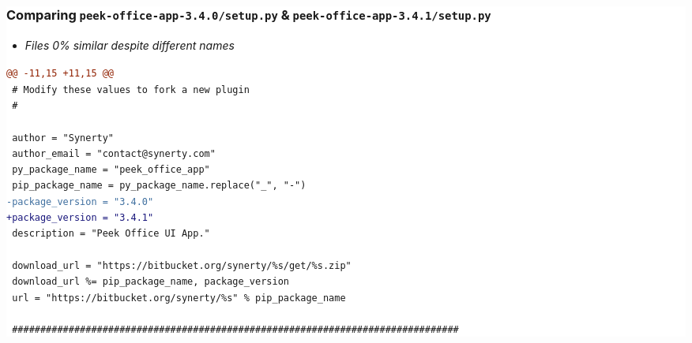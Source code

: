 ### Comparing `peek-office-app-3.4.0/setup.py` & `peek-office-app-3.4.1/setup.py`

 * *Files 0% similar despite different names*

```diff
@@ -11,15 +11,15 @@
 # Modify these values to fork a new plugin
 #
 
 author = "Synerty"
 author_email = "contact@synerty.com"
 py_package_name = "peek_office_app"
 pip_package_name = py_package_name.replace("_", "-")
-package_version = "3.4.0"
+package_version = "3.4.1"
 description = "Peek Office UI App."
 
 download_url = "https://bitbucket.org/synerty/%s/get/%s.zip"
 download_url %= pip_package_name, package_version
 url = "https://bitbucket.org/synerty/%s" % pip_package_name
 
 ###############################################################################
```

